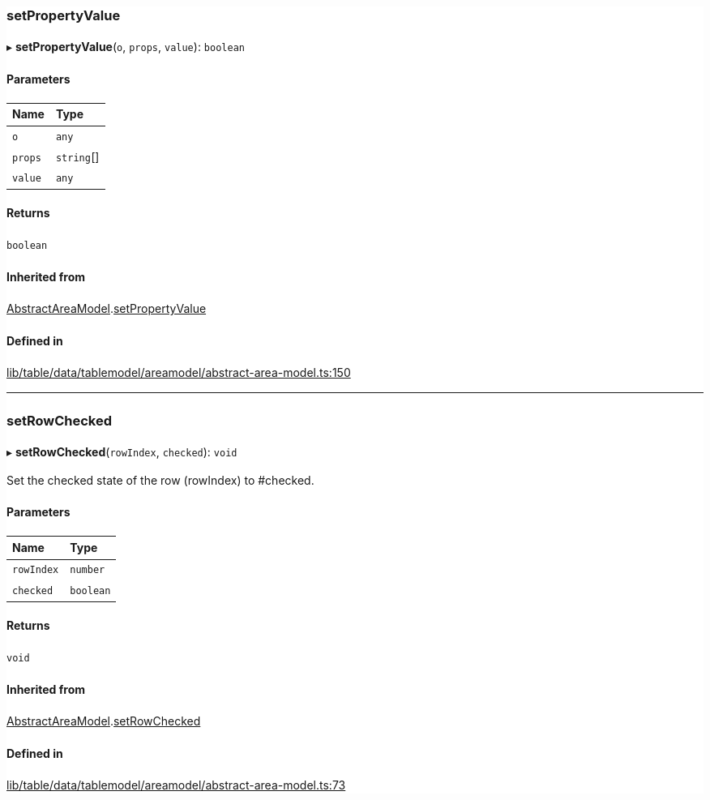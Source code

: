 ### setPropertyValue

▸ **setPropertyValue**(`o`, `props`, `value`): `boolean`

#### Parameters

| Name | Type |
| :------ | :------ |
| `o` | `any` |
| `props` | `string`[] |
| `value` | `any` |

#### Returns

`boolean`

#### Inherited from

[AbstractAreaModel](AbstractAreaModel.md).[setPropertyValue](AbstractAreaModel.md#setpropertyvalue)

#### Defined in

[lib/table/data/tablemodel/areamodel/abstract-area-model.ts:150](https://github.com/guiexperttable/ge-table/blob/65d38fc/libs/table/src/lib/table/data/tablemodel/areamodel/abstract-area-model.ts#L150)

___

### setRowChecked

▸ **setRowChecked**(`rowIndex`, `checked`): `void`

Set the checked state of the row (rowIndex) to #checked.

#### Parameters

| Name | Type |
| :------ | :------ |
| `rowIndex` | `number` |
| `checked` | `boolean` |

#### Returns

`void`

#### Inherited from

[AbstractAreaModel](AbstractAreaModel.md).[setRowChecked](AbstractAreaModel.md#setrowchecked)

#### Defined in

[lib/table/data/tablemodel/areamodel/abstract-area-model.ts:73](https://github.com/guiexperttable/ge-table/blob/65d38fc/libs/table/src/lib/table/data/tablemodel/areamodel/abstract-area-model.ts#L73)
